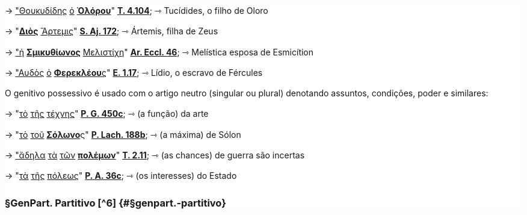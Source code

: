 → ["Θουκυδίδης](http://www.perseus.tufts.edu/hopper/morph?l=*qouku_di%2Fdhs&la=greek&can=*qouku_di%2Fdhs0&prior=diaba/llei) [ὁ](http://www.perseus.tufts.edu/hopper/morph?l=o%28&la=greek&can=o%281&prior=*qouku_di/dhs) [**Ὀλόρου**](http://www.perseus.tufts.edu/hopper/morph?l=*%29olo%2Frou&la=greek&can=*%29olo%2Frou0&prior=o\()" [**T. 4.104**](http://www.perseus.tufts.edu/hopper/text?doc=Thuc.%204.104&lang=original); ⇾ Tucídides, o filho de Oloro

→ "[**Διὸς**](http://www.perseus.tufts.edu/hopper/morph?l=*dio%5Cs&la=greek&can=*dio%5Cs0&prior=uio/s) [Ἄρτεμις](http://www.perseus.tufts.edu/hopper/morph?l=*%29%2Fartemis&la=greek&can=*%29%2Fartemis0&prior=*dio%5Cs)" [**S. Aj. 172**](http://www.perseus.tufts.edu/hopper/text?doc=Soph.%20Aj.%20172&lang=original); ⇾ Ártemis, filha de Zeus 

→ ["ἡ](http://www.perseus.tufts.edu/hopper/morph?l=h%28&la=greek&can=h%283&prior=*\)/artemis) [**Σμικυθίωνος**](http://www.perseus.tufts.edu/hopper/morph?l=*smi_kuqi%2Fwnos&la=greek&can=*smi_kuqi%2Fwnos0&prior=h\() [Μελιστίχη](http://www.perseus.tufts.edu/hopper/morph?l=*melisti%2Fxh&la=greek&can=*melisti%2Fxh0&prior=*smi_kuqi/wnos)" [**Ar. Eccl. 46**](http://www.perseus.tufts.edu/hopper/text?doc=Aristoph.%20Eccl.%2046&lang=original); ⇾ Melística esposa de Esmicítion

→ ["Αυδὸς](http://www.perseus.tufts.edu/hopper/morph?l=*au_do%5Cs&la=greek&can=*au_do%5Cs0&prior=*melisti/xh) [ὁ](http://www.perseus.tufts.edu/hopper/morph?l=o%28&la=greek&can=o%282&prior=*au_do%5Cs) [**Φερεκλέου**ς](http://www.perseus.tufts.edu/hopper/morph?l=*ferekle%2Fous&la=greek&can=*ferekle%2Fous0&prior=o\()" [**E. 1.17**](http://www.perseus.tufts.edu/hopper/text?doc=Andoc.%201.17&lang=original); ⇾ Lídio, o escravo de Fércules

O genitivo possessivo é usado com o artigo neutro (singular ou plural) denotando assuntos, condições, poder e similares:

→ "[τὸ](http://www.perseus.tufts.edu/hopper/morph?l=to%5C&la=greek&can=to%5C3&prior=e\)fo/rwn) [τῆς](http://www.perseus.tufts.edu/hopper/morph?l=th%3Ds&la=greek&can=th%3Ds0&prior=to%5C) [τέχνης](http://www.perseus.tufts.edu/hopper/morph?l=+%CF%84%CE%AD%CF%87%CE%BD%CE%B7%CF%82&la=greek)" [**P. G. 450c**](http://www.perseus.tufts.edu/hopper/text?doc=Plat.%20Gorg.%20450c&lang=original); ⇾ (a função) da arte

→ "[τὸ](http://www.perseus.tufts.edu/hopper/morph?l=to%5C&la=greek&can=to%5C4&prior=te/xnhs) [τοῦ](http://www.perseus.tufts.edu/hopper/morph?l=tou%3D&la=greek&can=tou%3D2&prior=to%5C) [**Σόλωνο**](http://www.perseus.tufts.edu/hopper/morph?l=*so%2Flwnos&la=greek&can=*so%2Flwnos1&prior=tou=)ς" [**P. Lach. 188b**](http://www.perseus.tufts.edu/hopper/text?doc=Plat.%20Lach.%20188b&lang=original); ⇾ (a máxima) de Sólon

→ ["ἄδηλα](http://www.perseus.tufts.edu/hopper/morph?l=a%29%2Fdhla&la=greek&can=a%29%2Fdhla0&prior=*so/lwnos) [τὰ](http://www.perseus.tufts.edu/hopper/morph?l=ta%5C&la=greek&can=ta%5C0&prior=a\)/dhla) [τῶν](http://www.perseus.tufts.edu/hopper/morph?l=tw%3Dn&la=greek&can=tw%3Dn1&prior=ta%5C) [**πολέμων**](http://www.perseus.tufts.edu/hopper/morph?l=pole%2Fmwn&la=greek&can=pole%2Fmwn0&prior=tw=n)" [**T. 2.11**](http://www.perseus.tufts.edu/hopper/text?doc=Thuc.%202.11&lang=original); ⇾ (as chances) de guerra são incertas

→ "[τὰ](http://www.perseus.tufts.edu/hopper/morph?l=ta%5C&la=greek&can=ta%5C1&prior=pole/mwn) [τῆς](http://www.perseus.tufts.edu/hopper/morph?l=th%3Ds&la=greek&can=th%3Ds1&prior=ta%5C) [πόλεως](http://www.perseus.tufts.edu/hopper/morph?l=%CF%80%CF%8C%CE%BB%CE%B5%CF%89%CF%82&la=greek)" [**P. A. 36c**](http://www.perseus.tufts.edu/hopper/text?doc=Plat.%20Apol.%2036c&lang=original); ⇾ (os interesses) do Estado

### 

### **§GenPart. Partitivo [^6]** {#§genpart.-partitivo}
